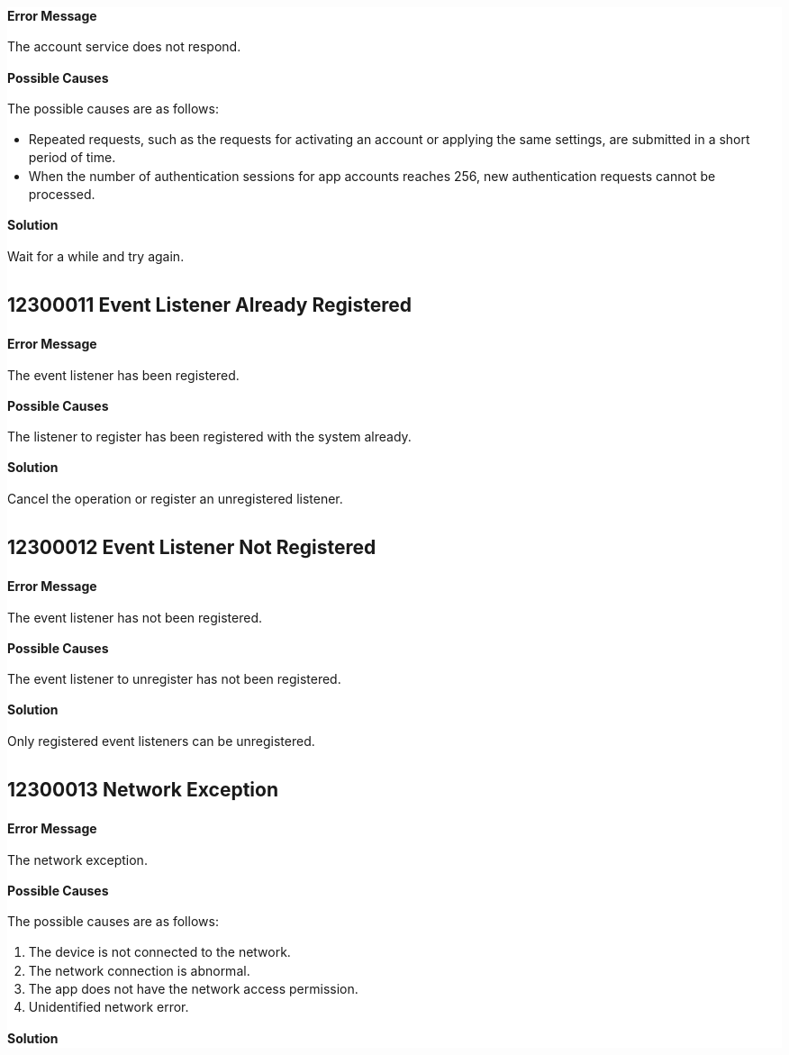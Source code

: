 **Error Message**

The account service does not respond.

**Possible Causes**

The possible causes are as follows:
- Repeated requests, such as the requests for activating an account or applying the same settings, are submitted in a short period of time.
- When the number of authentication sessions for app accounts reaches 256, new authentication requests cannot be processed.

**Solution**

Wait for a while and try again.

## 12300011 Event Listener Already Registered

**Error Message**

The event listener has been registered.

**Possible Causes**

The listener to register has been registered with the system already.

**Solution**

Cancel the operation or register an unregistered listener.

## 12300012 Event Listener Not Registered

**Error Message**

The event listener has not been registered.

**Possible Causes**

The event listener to unregister has not been registered.

**Solution**

Only registered event listeners can be unregistered.

## 12300013 Network Exception

**Error Message**

The network exception.

**Possible Causes**

The possible causes are as follows:
1. The device is not connected to the network.
2. The network connection is abnormal.
3. The app does not have the network access permission.
4. Unidentified network error.

**Solution**
